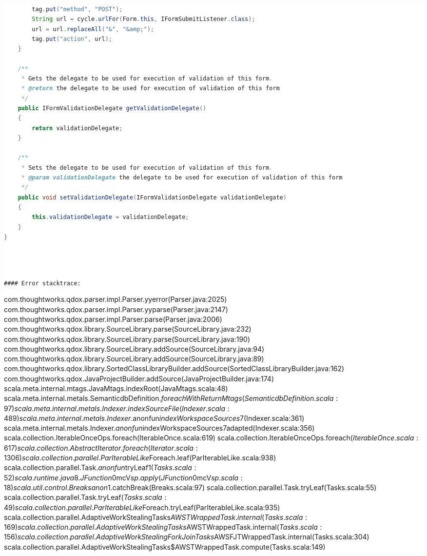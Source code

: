 ```java
        tag.put("method", "POST");
        String url = cycle.urlFor(Form.this, IFormSubmitListener.class);
        url = url.replaceAll("&", "&amp;");
		tag.put("action", url);
    }

	/**
	 * Gets the delegate to be used for execution of validation of this form.
	 * @return the delegate to be used for execution of validation of this form
	 */
	public IFormValidationDelegate getValidationDelegate()
	{
		return validationDelegate;
	}

	/**
	 * Sets the delegate to be used for execution of validation of this form.
	 * @param validationDelegate the delegate to be used for execution of validation of this form
	 */
	public void setValidationDelegate(IFormValidationDelegate validationDelegate)
	{
		this.validationDelegate = validationDelegate;
	}
}
```

```



#### Error stacktrace:

```
com.thoughtworks.qdox.parser.impl.Parser.yyerror(Parser.java:2025)
	com.thoughtworks.qdox.parser.impl.Parser.yyparse(Parser.java:2147)
	com.thoughtworks.qdox.parser.impl.Parser.parse(Parser.java:2006)
	com.thoughtworks.qdox.library.SourceLibrary.parse(SourceLibrary.java:232)
	com.thoughtworks.qdox.library.SourceLibrary.parse(SourceLibrary.java:190)
	com.thoughtworks.qdox.library.SourceLibrary.addSource(SourceLibrary.java:94)
	com.thoughtworks.qdox.library.SourceLibrary.addSource(SourceLibrary.java:89)
	com.thoughtworks.qdox.library.SortedClassLibraryBuilder.addSource(SortedClassLibraryBuilder.java:162)
	com.thoughtworks.qdox.JavaProjectBuilder.addSource(JavaProjectBuilder.java:174)
	scala.meta.internal.mtags.JavaMtags.indexRoot(JavaMtags.scala:48)
	scala.meta.internal.metals.SemanticdbDefinition$.foreachWithReturnMtags(SemanticdbDefinition.scala:97)
	scala.meta.internal.metals.Indexer.indexSourceFile(Indexer.scala:489)
	scala.meta.internal.metals.Indexer.$anonfun$indexWorkspaceSources$7(Indexer.scala:361)
	scala.meta.internal.metals.Indexer.$anonfun$indexWorkspaceSources$7$adapted(Indexer.scala:356)
	scala.collection.IterableOnceOps.foreach(IterableOnce.scala:619)
	scala.collection.IterableOnceOps.foreach$(IterableOnce.scala:617)
	scala.collection.AbstractIterator.foreach(Iterator.scala:1306)
	scala.collection.parallel.ParIterableLike$Foreach.leaf(ParIterableLike.scala:938)
	scala.collection.parallel.Task.$anonfun$tryLeaf$1(Tasks.scala:52)
	scala.runtime.java8.JFunction0$mcV$sp.apply(JFunction0$mcV$sp.scala:18)
	scala.util.control.Breaks$$anon$1.catchBreak(Breaks.scala:97)
	scala.collection.parallel.Task.tryLeaf(Tasks.scala:55)
	scala.collection.parallel.Task.tryLeaf$(Tasks.scala:49)
	scala.collection.parallel.ParIterableLike$Foreach.tryLeaf(ParIterableLike.scala:935)
	scala.collection.parallel.AdaptiveWorkStealingTasks$AWSTWrappedTask.internal(Tasks.scala:169)
	scala.collection.parallel.AdaptiveWorkStealingTasks$AWSTWrappedTask.internal$(Tasks.scala:156)
	scala.collection.parallel.AdaptiveWorkStealingForkJoinTasks$AWSFJTWrappedTask.internal(Tasks.scala:304)
	scala.collection.parallel.AdaptiveWorkStealingTasks$AWSTWrappedTask.compute(Tasks.scala:149)